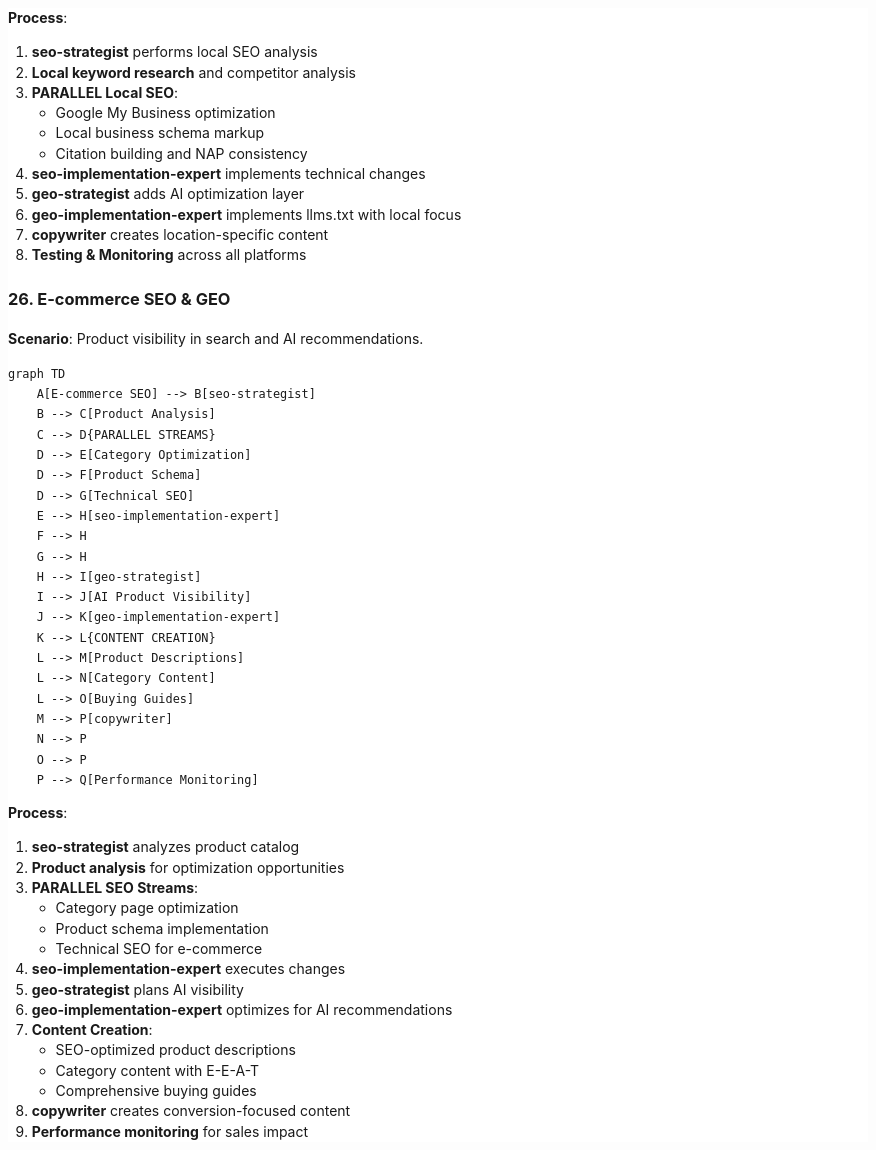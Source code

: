**Process**:
1. **seo-strategist** performs local SEO analysis
2. **Local keyword research** and competitor analysis
3. **PARALLEL Local SEO**:
   - Google My Business optimization
   - Local business schema markup
   - Citation building and NAP consistency
4. **seo-implementation-expert** implements technical changes
5. **geo-strategist** adds AI optimization layer
6. **geo-implementation-expert** implements llms.txt with local focus
7. **copywriter** creates location-specific content
8. **Testing & Monitoring** across all platforms

### 26. E-commerce SEO & GEO

**Scenario**: Product visibility in search and AI recommendations.

```mermaid
graph TD
    A[E-commerce SEO] --> B[seo-strategist]
    B --> C[Product Analysis]
    C --> D{PARALLEL STREAMS}
    D --> E[Category Optimization]
    D --> F[Product Schema]
    D --> G[Technical SEO]
    E --> H[seo-implementation-expert]
    F --> H
    G --> H
    H --> I[geo-strategist]
    I --> J[AI Product Visibility]
    J --> K[geo-implementation-expert]
    K --> L{CONTENT CREATION}
    L --> M[Product Descriptions]
    L --> N[Category Content]
    L --> O[Buying Guides]
    M --> P[copywriter]
    N --> P
    O --> P
    P --> Q[Performance Monitoring]
```

**Process**:
1. **seo-strategist** analyzes product catalog
2. **Product analysis** for optimization opportunities
3. **PARALLEL SEO Streams**:
   - Category page optimization
   - Product schema implementation
   - Technical SEO for e-commerce
4. **seo-implementation-expert** executes changes
5. **geo-strategist** plans AI visibility
6. **geo-implementation-expert** optimizes for AI recommendations
7. **Content Creation**:
   - SEO-optimized product descriptions
   - Category content with E-E-A-T
   - Comprehensive buying guides
8. **copywriter** creates conversion-focused content
9. **Performance monitoring** for sales impact
